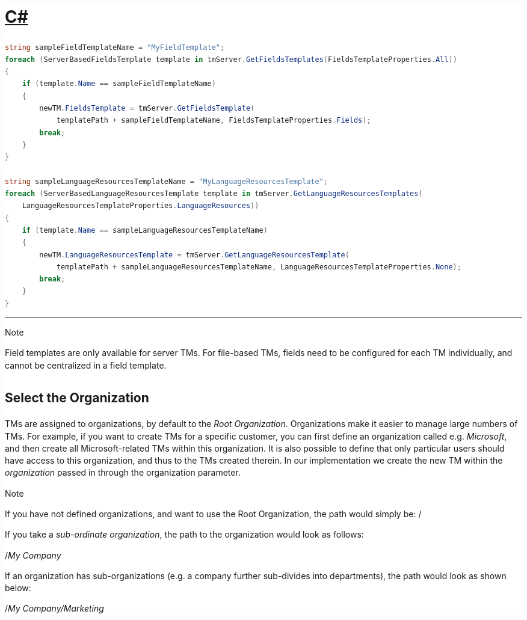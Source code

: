 # [C#](#tab/tabid-7)
```cs
string sampleFieldTemplateName = "MyFieldTemplate";
foreach (ServerBasedFieldsTemplate template in tmServer.GetFieldsTemplates(FieldsTemplateProperties.All))
{
    if (template.Name == sampleFieldTemplateName)
    {
        newTM.FieldsTemplate = tmServer.GetFieldsTemplate(
            templatePath + sampleFieldTemplateName, FieldsTemplateProperties.Fields);
        break;
    }
}

string sampleLanguageResourcesTemplateName = "MyLanguageResourcesTemplate";
foreach (ServerBasedLanguageResourcesTemplate template in tmServer.GetLanguageResourcesTemplates(
    LanguageResourcesTemplateProperties.LanguageResources))
{
    if (template.Name == sampleLanguageResourcesTemplateName)
    {
        newTM.LanguageResourcesTemplate = tmServer.GetLanguageResourcesTemplate(
            templatePath + sampleLanguageResourcesTemplateName, LanguageResourcesTemplateProperties.None);
        break;
    }
}
```
********

> [!NOTE]
>
> Field templates are only available for server TMs. For file-based TMs, fields need to be configured for each TM individually, and cannot be centralized in a field template.

Select the Organization
---

TMs are assigned to organizations, by default to the *Root Organization*. Organizations make it easier to manage large numbers of TMs. For example, if you want to create TMs for a specific customer, you can first define an organization called e.g. *Microsoft*, and then create all Microsoft-related TMs within this organization. It is also possible to define that only particular users should have access to this organization, and thus to the TMs created therein. In our implementation we create the new TM within the *organization* passed in through the organization parameter.

> [!NOTE]
> 
> If you have not defined organizations, and want to use the Root Organization, the path would simply be:
>  /
> 
> If you take a *sub-ordinate organization*, the path to the organization would look as follows:
> 
> /*My Company*
>
> If an organization has sub-organizations (e.g. a company further
> sub-divides into departments), the path would look as shown below:
>
> /*My Company/Marketing*
